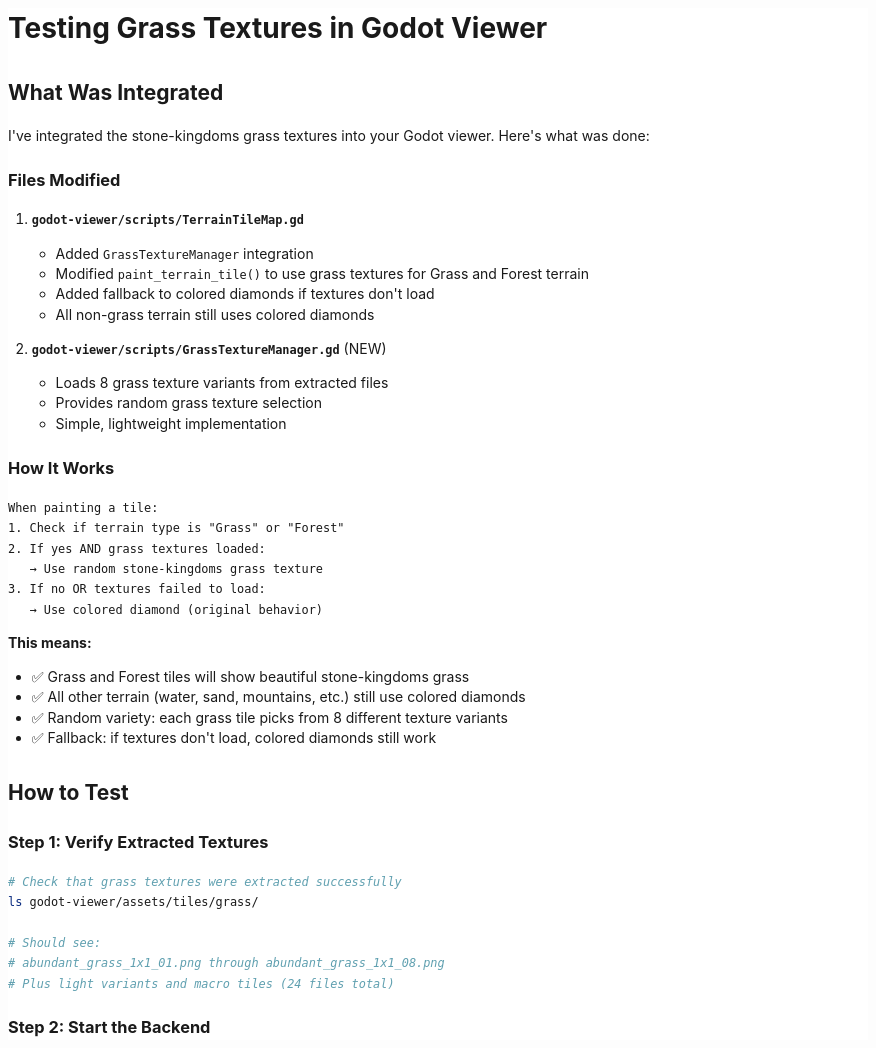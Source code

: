 # Testing Grass Textures in Godot Viewer

## What Was Integrated

I've integrated the stone-kingdoms grass textures into your Godot viewer. Here's what was done:

### Files Modified

1. **`godot-viewer/scripts/TerrainTileMap.gd`**
   - Added `GrassTextureManager` integration
   - Modified `paint_terrain_tile()` to use grass textures for Grass and Forest terrain
   - Added fallback to colored diamonds if textures don't load
   - All non-grass terrain still uses colored diamonds

2. **`godot-viewer/scripts/GrassTextureManager.gd`** (NEW)
   - Loads 8 grass texture variants from extracted files
   - Provides random grass texture selection
   - Simple, lightweight implementation

### How It Works

```
When painting a tile:
1. Check if terrain type is "Grass" or "Forest"
2. If yes AND grass textures loaded:
   → Use random stone-kingdoms grass texture
3. If no OR textures failed to load:
   → Use colored diamond (original behavior)
```

**This means:**
- ✅ Grass and Forest tiles will show beautiful stone-kingdoms grass
- ✅ All other terrain (water, sand, mountains, etc.) still use colored diamonds
- ✅ Random variety: each grass tile picks from 8 different texture variants
- ✅ Fallback: if textures don't load, colored diamonds still work

## How to Test

### Step 1: Verify Extracted Textures

```bash
# Check that grass textures were extracted successfully
ls godot-viewer/assets/tiles/grass/

# Should see:
# abundant_grass_1x1_01.png through abundant_grass_1x1_08.png
# Plus light variants and macro tiles (24 files total)
```

### Step 2: Start the Backend

